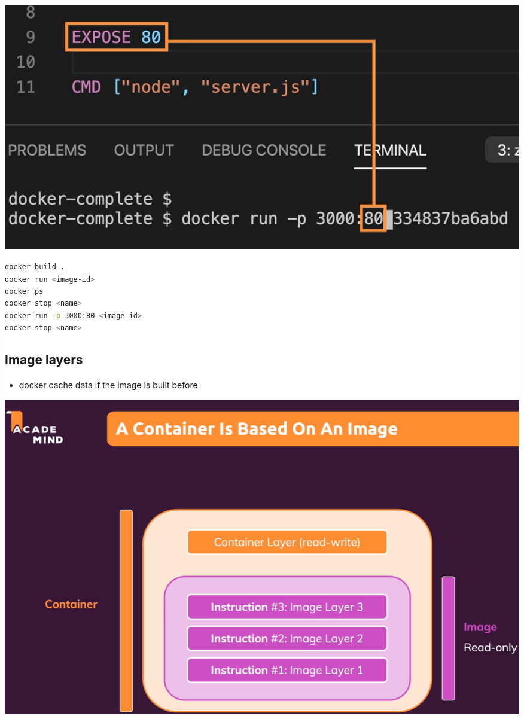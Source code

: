 ![alt text](./Img/Core_Building_Blocks/image-4.png)

```bash
docker build .
docker run <image-id>
docker ps
docker stop <name>
docker run -p 3000:80 <image-id>
docker stop <name>
```

## Image layers

- docker cache data if the image is built before

![alt text](./Img/Core_Building_Blocks/image-5.png)
